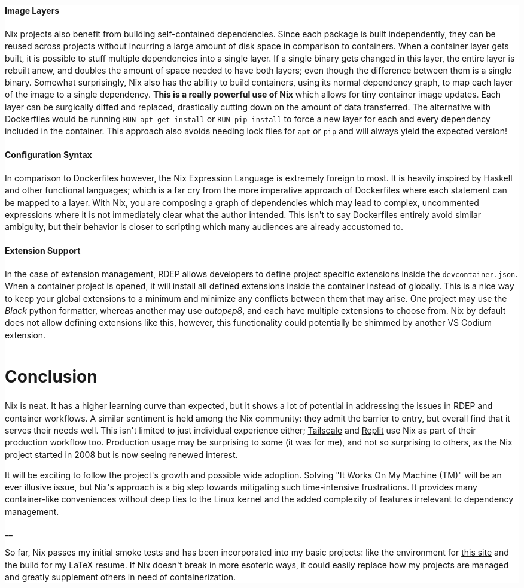 #### Image Layers
Nix projects also benefit from building self-contained dependencies. Since each package is built independently, they can be reused across projects without incurring a large amount of disk space in comparison to containers. When a container layer gets built, it is possible to stuff multiple dependencies into a single layer. If a single binary gets changed in this layer, the entire layer is rebuilt anew, and doubles the amount of space needed to have both layers; even though the difference between them is a single binary. Somewhat surprisingly, Nix also has the ability to build containers, using its normal dependency graph, to map each layer of the image to a single dependency. **This is a really powerful use of Nix** which allows for tiny container image updates. Each layer can be surgically diffed and replaced, drastically cutting down on the amount of data transferred. The alternative with Dockerfiles would be running `RUN apt-get install` or `RUN pip install` to force a new layer for each and every dependency included in the container. This approach also avoids needing lock files for `apt` or `pip` and will always yield the expected version!

#### Configuration Syntax
In comparison to Dockerfiles however, the Nix Expression Language is extremely foreign to most. It is heavily inspired by Haskell and other functional languages; which is a far cry from the more imperative approach of Dockerfiles where each statement can be mapped to a layer. With Nix, you are composing a graph of dependencies which may lead to complex, uncommented expressions where it is not immediately clear what the author intended. This isn't to say Dockerfiles entirely avoid similar ambiguity, but their behavior is closer to scripting which many audiences are already accustomed to.

#### Extension Support
In the case of extension management, RDEP allows developers to define project specific extensions inside the `devcontainer.json`. When a container project is opened, it will install all defined extensions inside the container instead of globally. This is a nice way to keep your global extensions to a minimum and minimize any conflicts between them that may arise. One project may use the _Black_ python formatter, whereas another may use _autopep8_, and each have multiple extensions to choose from. Nix by default does not allow defining extensions like this, however, this functionality could potentially be shimmed by another VS Codium extension. 


# Conclusion

Nix is neat. It has a higher learning curve than expected, but it shows a lot of potential in addressing the issues in RDEP and container workflows. A similar sentiment is held among the Nix community: they admit the barrier to entry, but overall find that it serves their needs well. This isn't limited to just individual experience either; [Tailscale](https://github.com/tailscale/tailscale-android/blob/main/flake.nix) and [Replit](https://blog.replit.com/powered-by-nix) use Nix as part of their production workflow too. Production usage may be surprising to some (it was for me), and not so surprising to others, as the Nix project started in 2008 but is [now seeing renewed interest](https://trends.google.com/trends/explore?date=2021-01-01%202022-08-05&geo=US&q=%2Fg%2F11bw4cknm7).

It will be exciting to follow the project's growth and possible wide adoption. Solving "It Works On My Machine (TM)" will be an ever illusive issue, but Nix's approach is a big step towards mitigating such time-intensive frustrations. It provides many container-like conveniences without deep ties to the Linux kernel and the added complexity of features irrelevant to dependency management.

__


So far, Nix passes my initial smoke tests and has been incorporated into my basic projects: like the environment for [this site](https://gitlab.com/kalebpace/kalebpace.gitlab.io/-/tree/main/site) and the build for my [LaTeX resume](https://gitlab.com/kalebpace/kalebpace.gitlab.io/-/tree/main/resume). If Nix doesn't break in more esoteric ways, it could easily replace how my projects are managed and greatly supplement others in need of containerization. 
